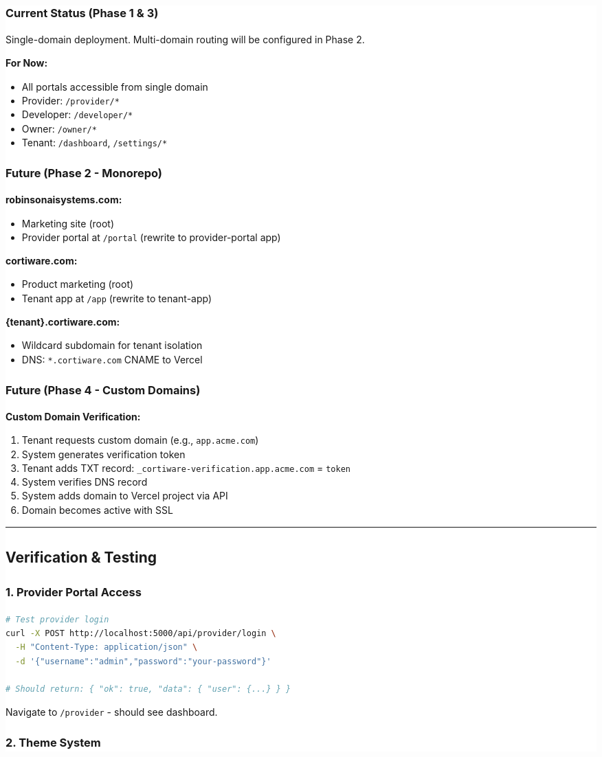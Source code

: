 ### Current Status (Phase 1 & 3)

Single-domain deployment. Multi-domain routing will be configured in Phase 2.

**For Now:**
- All portals accessible from single domain
- Provider: `/provider/*`
- Developer: `/developer/*`
- Owner: `/owner/*`
- Tenant: `/dashboard`, `/settings/*`

### Future (Phase 2 - Monorepo)

**robinsonaisystems.com:**
- Marketing site (root)
- Provider portal at `/portal` (rewrite to provider-portal app)

**cortiware.com:**
- Product marketing (root)
- Tenant app at `/app` (rewrite to tenant-app)

**{tenant}.cortiware.com:**
- Wildcard subdomain for tenant isolation
- DNS: `*.cortiware.com` CNAME to Vercel

### Future (Phase 4 - Custom Domains)

**Custom Domain Verification:**
1. Tenant requests custom domain (e.g., `app.acme.com`)
2. System generates verification token
3. Tenant adds TXT record: `_cortiware-verification.app.acme.com` = `token`
4. System verifies DNS record
5. System adds domain to Vercel project via API
6. Domain becomes active with SSL

---

## Verification & Testing

### 1. Provider Portal Access

```bash
# Test provider login
curl -X POST http://localhost:5000/api/provider/login \
  -H "Content-Type: application/json" \
  -d '{"username":"admin","password":"your-password"}'

# Should return: { "ok": true, "data": { "user": {...} } }
```

Navigate to `/provider` - should see dashboard.

### 2. Theme System
